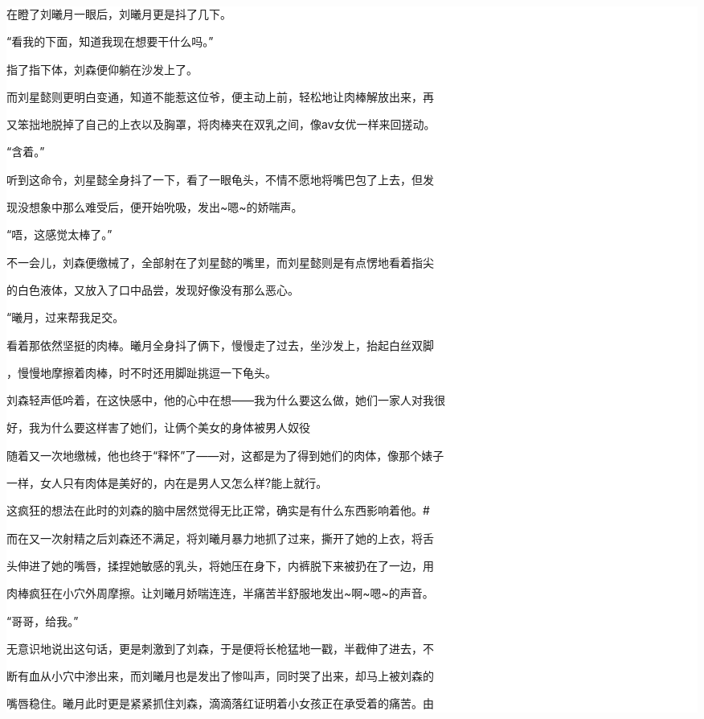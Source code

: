 在瞪了刘曦月一眼后，刘曦月更是抖了几下。



“看我的下面，知道我现在想要干什么吗。”

指了指下体，刘森便仰躺在沙发上了。



而刘星懿则更明白变通，知道不能惹这位爷，便主动上前，轻松地让肉棒解放出来，再

又笨拙地脱掉了自己的上衣以及胸罩，将肉棒夹在双乳之间，像av女优一样来回搓动。





“含着。”

听到这命令，刘星懿全身抖了一下，看了一眼龟头，不情不愿地将嘴巴包了上去，但发

现没想象中那么难受后，便开始吮吸，发出~嗯~的娇喘声。

“唔，这感觉太棒了。”



不一会儿，刘森便缴械了，全部射在了刘星懿的嘴里，而刘星懿则是有点愣地看着指尖

的白色液体，又放入了口中品尝，发现好像没有那么恶心。

“曦月，过来帮我足交。

看着那依然坚挺的肉棒。曦月全身抖了俩下，慢慢走了过去，坐沙发上，抬起白丝双脚

，慢慢地摩擦着肉棒，时不时还用脚趾挑逗一下龟头。



刘森轻声低吟着，在这快感中，他的心中在想——我为什么要这么做，她们一家人对我很

好，我为什么要这样害了她们，让俩个美女的身体被男人奴役



随着又一次地缴械，他也终于“释怀”了——对，这都是为了得到她们的肉体，像那个婊子

一样，女人只有肉体是美好的，内在是男人又怎么样?能上就行。

这疯狂的想法在此时的刘森的脑中居然觉得无比正常，确实是有什么东西影响着他。#



而在又一次射精之后刘森还不满足，将刘曦月暴力地抓了过来，撕开了她的上衣，将舌

头伸进了她的嘴唇，揉捏她敏感的乳头，将她压在身下，内裤脱下来被扔在了一边，用

肉棒疯狂在小穴外周摩擦。让刘曦月娇喘连连，半痛苦半舒服地发出~啊~嗯~的声音。



“哥哥，给我。”



无意识地说出这句话，更是刺激到了刘森，于是便将长枪猛地一戳，半截伸了进去，不

断有血从小穴中渗出来，而刘曦月也是发出了惨叫声，同时哭了出来，却马上被刘森的

嘴唇稳住。曦月此时更是紧紧抓住刘森，滴滴落红证明着小女孩正在承受着的痛苦。由
